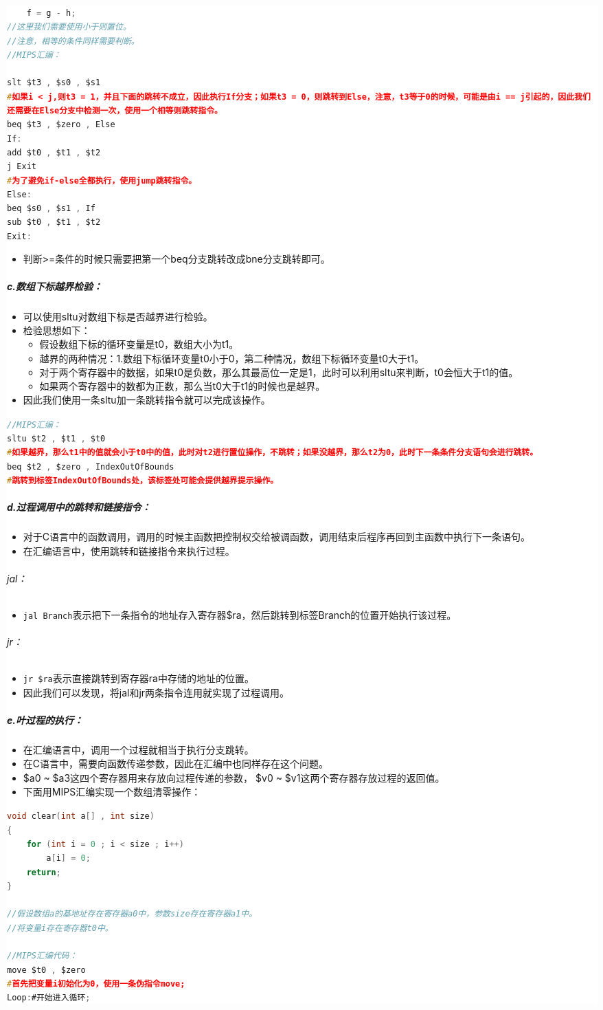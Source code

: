 ```C
	f = g - h;
//这里我们需要使用小于则置位。
//注意，相等的条件同样需要判断。
//MIPS汇编：

slt $t3 , $s0 , $s1 
#如果i < j,则t3 = 1，并且下面的跳转不成立，因此执行If分支；如果t3 = 0，则跳转到Else，注意，t3等于0的时候，可能是由i == j引起的，因此我们还需要在Else分支中检测一次，使用一个相等则跳转指令。
beq $t3 , $zero , Else 
If: 
add $t0 , $t1 , $t2 
j Exit 
#为了避免if-else全都执行，使用jump跳转指令。
Else: 
beq $s0 , $s1 , If 
sub $t0 , $t1 , $t2 
Exit: 
```
- 判断>=条件的时候只需要把第一个beq分支跳转改成bne分支跳转即可。
##### c.数组下标越界检验：
- 可以使用sltu对数组下标是否越界进行检验。
- 检验思想如下：
	- 假设数组下标的循环变量是t0，数组大小为t1。
	- 越界的两种情况：1.数组下标循环变量t0小于0，第二种情况，数组下标循环变量t0大于t1。
	- 对于两个寄存器中的数据，如果t0是负数，那么其最高位一定是1，此时可以利用sltu来判断，t0会恒大于t1的值。
	- 如果两个寄存器中的数都为正数，那么当t0大于t1的时候也是越界。
- 因此我们使用一条sltu加一条跳转指令就可以完成该操作。
```C
//MIPS汇编：
sltu $t2 , $t1 , $t0
#如果越界，那么t1中的值就会小于t0中的值，此时对t2进行置位操作，不跳转；如果没越界，那么t2为0，此时下一条条件分支语句会进行跳转。
beq $t2 , $zero , IndexOutOfBounds
#跳转到标签IndexOutOfBounds处，该标签处可能会提供越界提示操作。
```
##### d.过程调用中的跳转和链接指令：
- 对于C语言中的函数调用，调用的时候主函数把控制权交给被调函数，调用结束后程序再回到主函数中执行下一条语句。
- 在汇编语言中，使用跳转和链接指令来执行过程。
###### jal：
- ``jal Branch``表示把下一条指令的地址存入寄存器$ra，然后跳转到标签Branch的位置开始执行该过程。
###### jr：
- ``jr $ra``表示直接跳转到寄存器ra中存储的地址的位置。
- 因此我们可以发现，将jal和jr两条指令连用就实现了过程调用。
##### e.叶过程的执行：
- 在汇编语言中，调用一个过程就相当于执行分支跳转。
- 在C语言中，需要向函数传递参数，因此在汇编中也同样存在这个问题。
- $a0 ~ $a3这四个寄存器用来存放向过程传递的参数， $v0 ~ $v1这两个寄存器存放过程的返回值。
- 下面用MIPS汇编实现一个数组清零操作：
```C
void clear(int a[] , int size)
{
	for (int i = 0 ; i < size ; i++)
		a[i] = 0;
	return;
}

//假设数组a的基地址存在寄存器a0中，参数size存在寄存器a1中。
//将变量i存在寄存器t0中。

//MIPS汇编代码：
move $t0 , $zero
#首先把变量i初始化为0，使用一条伪指令move;
Loop:#开始进入循环;
```
